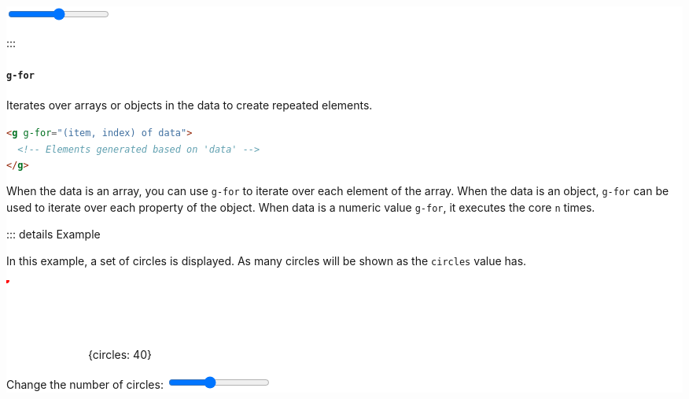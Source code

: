   <input type="range" max="50" value="25"
         oninput="document.querySelector('#circle').data.size = this.value">
  </label>
</p>
</div>
<g-editor href="#example-g-bind" title="dynamic radius" lines-highlight="4"></g-editor>
</ClientOnly>

:::

#### `g-for`

Iterates over arrays or objects in the data to create repeated elements.

```html
<g g-for="(item, index) of data">
  <!-- Elements generated based on 'data' -->
</g>
```

When the data is an array, you can use `g-for` to iterate over each element of the array. When the
data is an object, `g-for` can be used to iterate over each property of the object. When data is a 
numeric value `g-for`, it executes the core `n` times.

::: details Example

In this example, a set of circles is displayed. As many circles will be shown as the `circles`
value has.

<ClientOnly>
<div id="circles-example-g-for">
<grapper-view id="circles">
  <svg viewBox="0 0 100 100" width="100">
    <g g-for="n of circles">
      <circle
        r="4"
        g-bind:cx="((n % 10) * 10) + 5" 
        g-bind:cy="(Math.floor(n / 10) * 10) + 5" 
        fill="red"/>
    </g>
  </svg>
  <g-script type="data">
    {circles: 40}
  </g-script>
</grapper-view>
<p>
<label>Change the number of circles:
  <input type="range" max="100" value="40"
  oninput="document.querySelector('#circles').data.circles = Number(this.value)">
  </label>
</p>
</div>
<g-editor href="#circles-example-g-for" title="number of items" lines-highlight="4"></g-editor>
</ClientOnly>
